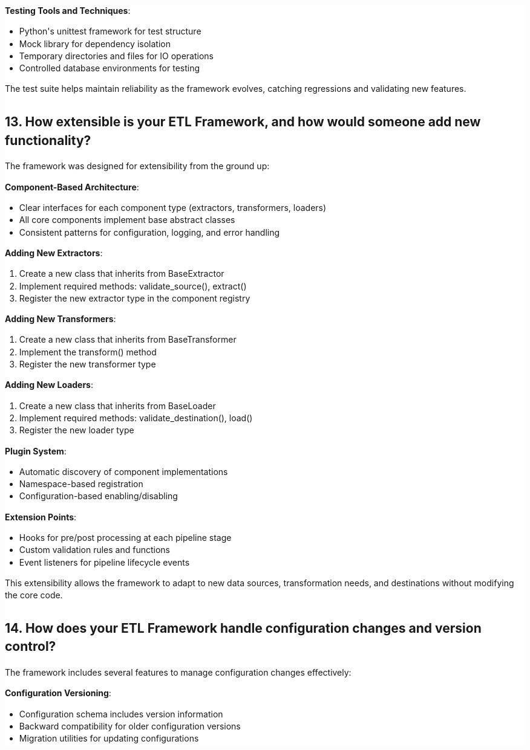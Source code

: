 **Testing Tools and Techniques**:
- Python's unittest framework for test structure
- Mock library for dependency isolation
- Temporary directories and files for IO operations
- Controlled database environments for testing

The test suite helps maintain reliability as the framework evolves, catching regressions and validating new features.

## 13. How extensible is your ETL Framework, and how would someone add new functionality?

The framework was designed for extensibility from the ground up:

**Component-Based Architecture**:
- Clear interfaces for each component type (extractors, transformers, loaders)
- All core components implement base abstract classes
- Consistent patterns for configuration, logging, and error handling

**Adding New Extractors**:
1. Create a new class that inherits from BaseExtractor
2. Implement required methods: validate_source(), extract()
3. Register the new extractor type in the component registry

**Adding New Transformers**:
1. Create a new class that inherits from BaseTransformer
2. Implement the transform() method
3. Register the new transformer type

**Adding New Loaders**:
1. Create a new class that inherits from BaseLoader
2. Implement required methods: validate_destination(), load()
3. Register the new loader type

**Plugin System**:
- Automatic discovery of component implementations
- Namespace-based registration
- Configuration-based enabling/disabling

**Extension Points**:
- Hooks for pre/post processing at each pipeline stage
- Custom validation rules and functions
- Event listeners for pipeline lifecycle events

This extensibility allows the framework to adapt to new data sources, transformation needs, and destinations without modifying the core code.

## 14. How does your ETL Framework handle configuration changes and version control?

The framework includes several features to manage configuration changes effectively:

**Configuration Versioning**:
- Configuration schema includes version information
- Backward compatibility for older configuration versions
- Migration utilities for updating configurations
